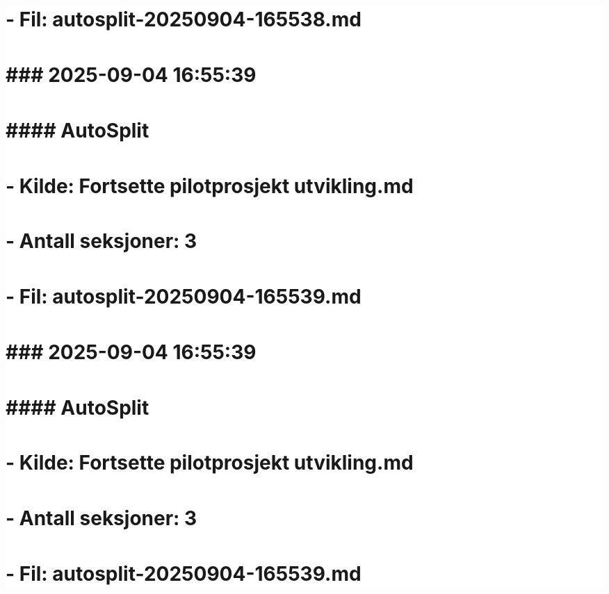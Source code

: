 # \- Fil: autosplit-20250904-165538.md

#

#

#

#

# \### 2025-09-04 16:55:39

# \#### AutoSplit

# \- Kilde: Fortsette pilotprosjekt utvikling.md

# \- Antall seksjoner: 3

# \- Fil: autosplit-20250904-165539.md

#

#

#

#

# \### 2025-09-04 16:55:39

# \#### AutoSplit

# \- Kilde: Fortsette pilotprosjekt utvikling.md

# \- Antall seksjoner: 3

# \- Fil: autosplit-20250904-165539.md

#

#

#
